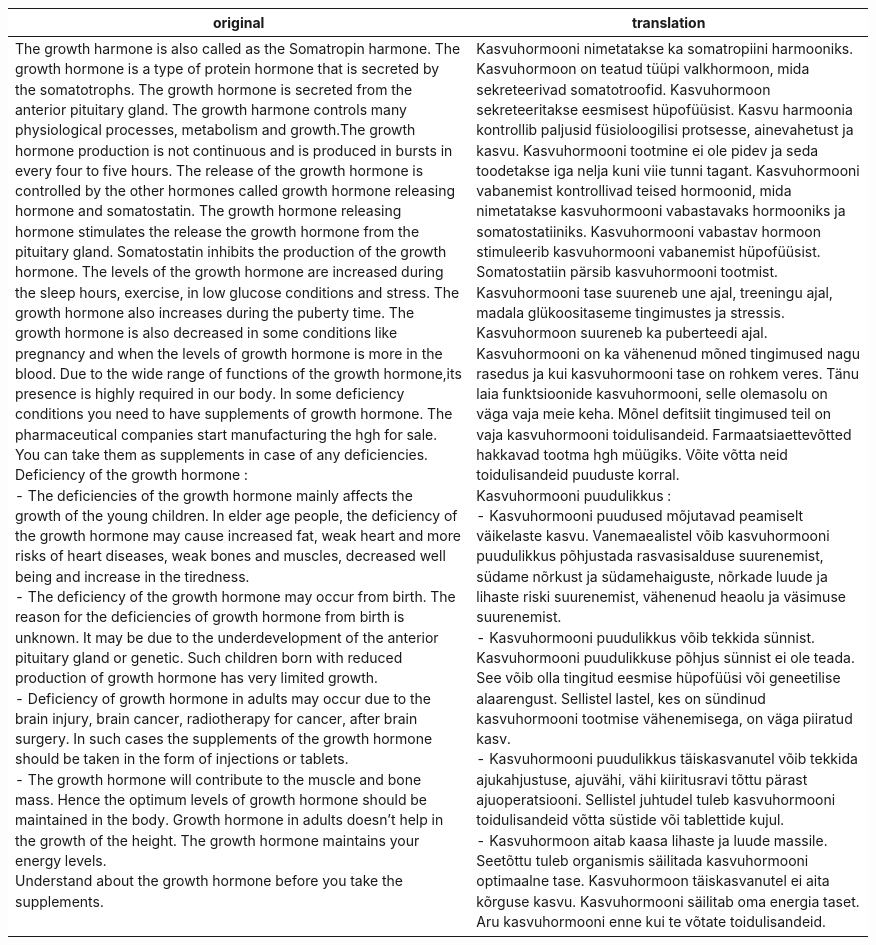 | original | translation |
|----------|-------------|
| The growth harmone is also called as the Somatropin harmone. The growth hormone is a type of protein hormone that is secreted by the somatotrophs. The growth hormone is secreted from the anterior pituitary gland. The growth harmone controls many physiological processes, metabolism and growth.The growth hormone production is not continuous and is produced in bursts in every four to five hours. The release of the growth hormone is controlled by the other hormones called growth hormone releasing hormone and somatostatin. The growth hormone releasing hormone stimulates the release the growth hormone from the pituitary gland. Somatostatin inhibits the production of the growth hormone. The levels of the growth hormone are increased during the sleep hours, exercise, in low glucose conditions and stress. The growth hormone also increases during the puberty time. The growth hormone is also decreased in some conditions like pregnancy and when the levels of growth hormone is more in the blood. Due to the wide range of functions of the growth hormone,its presence is highly required in our body. In some deficiency conditions you need to have supplements of growth hormone. The pharmaceutical companies start manufacturing the hgh for sale. You can take them as supplements in case of any deficiencies.<br/>Deficiency of the growth hormone :<br/>- The deficiencies of the growth hormone mainly affects the growth of the young children. In elder age people, the deficiency of the growth hormone may cause increased fat, weak heart and more risks of heart diseases, weak bones and muscles, decreased well being and increase in the tiredness.<br/>- The deficiency of the growth hormone may occur from birth. The reason for the deficiencies of growth hormone from birth is unknown. It may be due to the underdevelopment of the anterior pituitary gland or genetic. Such children born with reduced production of growth hormone has very limited growth.<br/>- Deficiency of growth hormone in adults may occur due to the brain injury, brain cancer, radiotherapy for cancer, after brain surgery. In such cases the supplements of the growth hormone should be taken in the form of injections or tablets.<br/>- The growth hormone will contribute to the muscle and bone mass. Hence the optimum levels of growth hormone should be maintained in the body. Growth hormone in adults doesn’t help in the growth of the height. The growth hormone maintains your energy levels.<br/>Understand about the growth hormone before you take the supplements. | Kasvuhormooni nimetatakse ka somatropiini harmooniks. Kasvuhormoon on teatud tüüpi valkhormoon, mida sekreteerivad somatotroofid. Kasvuhormoon sekreteeritakse eesmisest hüpofüüsist. Kasvu harmoonia kontrollib paljusid füsioloogilisi protsesse, ainevahetust ja kasvu. Kasvuhormooni tootmine ei ole pidev ja seda toodetakse iga nelja kuni viie tunni tagant. Kasvuhormooni vabanemist kontrollivad teised hormoonid, mida nimetatakse kasvuhormooni vabastavaks hormooniks ja somatostatiiniks. Kasvuhormooni vabastav hormoon stimuleerib kasvuhormooni vabanemist hüpofüüsist. Somatostatiin pärsib kasvuhormooni tootmist. Kasvuhormooni tase suureneb une ajal, treeningu ajal, madala glükoositaseme tingimustes ja stressis. Kasvuhormoon suureneb ka puberteedi ajal. Kasvuhormooni on ka vähenenud mõned tingimused nagu rasedus ja kui kasvuhormooni tase on rohkem veres. Tänu laia funktsioonide kasvuhormooni, selle olemasolu on väga vaja meie keha. Mõnel defitsiit tingimused teil on vaja kasvuhormooni toidulisandeid. Farmaatsiaettevõtted hakkavad tootma hgh müügiks. Võite võtta neid toidulisandeid puuduste korral.<br/>Kasvuhormooni puudulikkus :<br/>- Kasvuhormooni puudused mõjutavad peamiselt väikelaste kasvu. Vanemaealistel võib kasvuhormooni puudulikkus põhjustada rasvasisalduse suurenemist, südame nõrkust ja südamehaiguste, nõrkade luude ja lihaste riski suurenemist, vähenenud heaolu ja väsimuse suurenemist.<br/>- Kasvuhormooni puudulikkus võib tekkida sünnist. Kasvuhormooni puudulikkuse põhjus sünnist ei ole teada. See võib olla tingitud eesmise hüpofüüsi või geneetilise alaarengust. Sellistel lastel, kes on sündinud kasvuhormooni tootmise vähenemisega, on väga piiratud kasv.<br/>- Kasvuhormooni puudulikkus täiskasvanutel võib tekkida ajukahjustuse, ajuvähi, vähi kiiritusravi tõttu pärast ajuoperatsiooni. Sellistel juhtudel tuleb kasvuhormooni toidulisandeid võtta süstide või tablettide kujul.<br/>- Kasvuhormoon aitab kaasa lihaste ja luude massile. Seetõttu tuleb organismis säilitada kasvuhormooni optimaalne tase. Kasvuhormoon täiskasvanutel ei aita kõrguse kasvu. Kasvuhormooni säilitab oma energia taset.<br/>Aru kasvuhormooni enne kui te võtate toidulisandeid. |